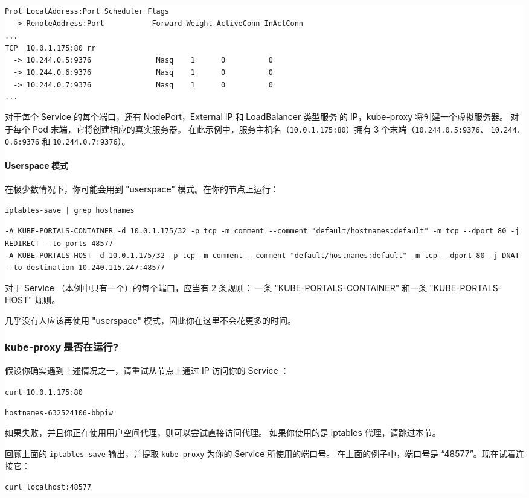 ```none
Prot LocalAddress:Port Scheduler Flags
  -> RemoteAddress:Port           Forward Weight ActiveConn InActConn
...
TCP  10.0.1.175:80 rr
  -> 10.244.0.5:9376               Masq    1      0          0
  -> 10.244.0.6:9376               Masq    1      0          0
  -> 10.244.0.7:9376               Masq    1      0          0
...
```


对于每个 Service 的每个端口，还有 NodePort，External IP 和 LoadBalancer 类型服务
的 IP，kube-proxy 将创建一个虚拟服务器。
对于每个 Pod 末端，它将创建相应的真实服务器。
在此示例中，服务主机名（`10.0.1.175:80`）拥有 3 个末端（`10.244.0.5:9376`、
`10.244.0.6:9376` 和 `10.244.0.7:9376`）。


#### Userspace 模式

在极少数情况下，你可能会用到 "userspace" 模式。在你的节点上运行：

```shell
iptables-save | grep hostnames
```

```none
-A KUBE-PORTALS-CONTAINER -d 10.0.1.175/32 -p tcp -m comment --comment "default/hostnames:default" -m tcp --dport 80 -j REDIRECT --to-ports 48577
-A KUBE-PORTALS-HOST -d 10.0.1.175/32 -p tcp -m comment --comment "default/hostnames:default" -m tcp --dport 80 -j DNAT --to-destination 10.240.115.247:48577
```


对于 Service （本例中只有一个）的每个端口，应当有 2 条规则：
一条 "KUBE-PORTALS-CONTAINER" 和一条 "KUBE-PORTALS-HOST" 规则。

几乎没有人应该再使用 "userspace" 模式，因此你在这里不会花更多的时间。


### kube-proxy 是否在运行?

假设你确实遇到上述情况之一，请重试从节点上通过 IP 访问你的 Service ：

```shell
curl 10.0.1.175:80
```

```none
hostnames-632524106-bbpiw
```


如果失败，并且你正在使用用户空间代理，则可以尝试直接访问代理。
如果你使用的是 iptables 代理，请跳过本节。

回顾上面的 `iptables-save` 输出，并提取 `kube-proxy` 为你的 Service 所使用的端口号。
在上面的例子中，端口号是 “48577”。现在试着连接它：

```shell
curl localhost:48577
```
